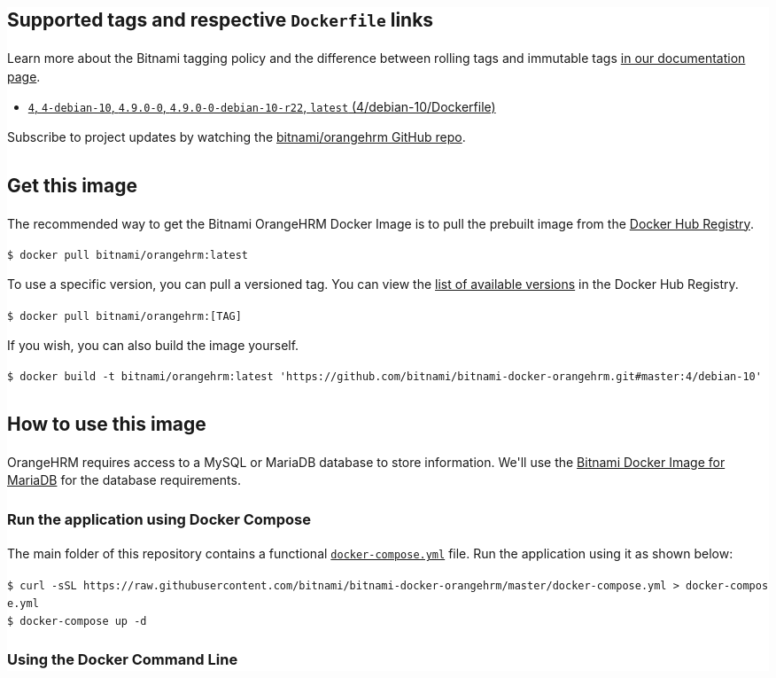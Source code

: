 ## Supported tags and respective `Dockerfile` links

Learn more about the Bitnami tagging policy and the difference between rolling tags and immutable tags [in our documentation page](https://docs.bitnami.com/tutorials/understand-rolling-tags-containers/).


* [`4`, `4-debian-10`, `4.9.0-0`, `4.9.0-0-debian-10-r22`, `latest` (4/debian-10/Dockerfile)](https://github.com/bitnami/bitnami-docker-orangehrm/blob/4.9.0-0-debian-10-r22/4/debian-10/Dockerfile)

Subscribe to project updates by watching the [bitnami/orangehrm GitHub repo](https://github.com/bitnami/bitnami-docker-orangehrm).

## Get this image

The recommended way to get the Bitnami OrangeHRM Docker Image is to pull the prebuilt image from the [Docker Hub Registry](https://hub.docker.com/r/bitnami/orangehrm).

```console
$ docker pull bitnami/orangehrm:latest
```

To use a specific version, you can pull a versioned tag. You can view the [list of available versions](https://hub.docker.com/r/bitnami/orangehrm/tags/) in the Docker Hub Registry.

```console
$ docker pull bitnami/orangehrm:[TAG]
```

If you wish, you can also build the image yourself.

```console
$ docker build -t bitnami/orangehrm:latest 'https://github.com/bitnami/bitnami-docker-orangehrm.git#master:4/debian-10'
```

## How to use this image

OrangeHRM requires access to a MySQL or MariaDB database to store information. We'll use the [Bitnami Docker Image for MariaDB](https://www.github.com/bitnami/bitnami-docker-mariadb) for the database requirements.

### Run the application using Docker Compose

The main folder of this repository contains a functional [`docker-compose.yml`](https://github.com/bitnami/bitnami-docker-orangehrm/blob/master/docker-compose.yml) file. Run the application using it as shown below:

```console
$ curl -sSL https://raw.githubusercontent.com/bitnami/bitnami-docker-orangehrm/master/docker-compose.yml > docker-compose.yml
$ docker-compose up -d
```

### Using the Docker Command Line
